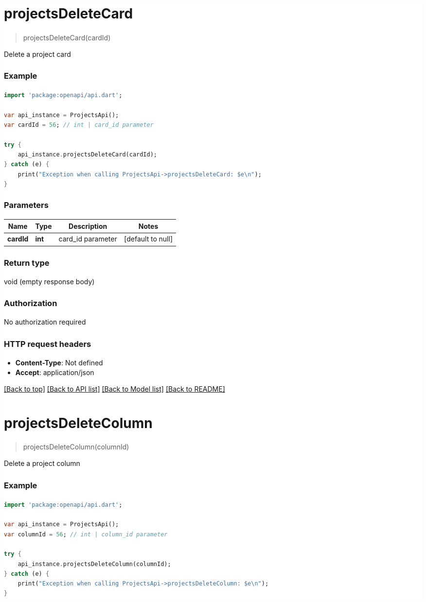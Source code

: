 # **projectsDeleteCard**
> projectsDeleteCard(cardId)

Delete a project card

### Example 
```dart
import 'package:openapi/api.dart';

var api_instance = ProjectsApi();
var cardId = 56; // int | card_id parameter

try { 
    api_instance.projectsDeleteCard(cardId);
} catch (e) {
    print("Exception when calling ProjectsApi->projectsDeleteCard: $e\n");
}
```

### Parameters

Name | Type | Description  | Notes
------------- | ------------- | ------------- | -------------
 **cardId** | **int**| card_id parameter | [default to null]

### Return type

void (empty response body)

### Authorization

No authorization required

### HTTP request headers

 - **Content-Type**: Not defined
 - **Accept**: application/json

[[Back to top]](#) [[Back to API list]](../README.md#documentation-for-api-endpoints) [[Back to Model list]](../README.md#documentation-for-models) [[Back to README]](../README.md)

# **projectsDeleteColumn**
> projectsDeleteColumn(columnId)

Delete a project column

### Example 
```dart
import 'package:openapi/api.dart';

var api_instance = ProjectsApi();
var columnId = 56; // int | column_id parameter

try { 
    api_instance.projectsDeleteColumn(columnId);
} catch (e) {
    print("Exception when calling ProjectsApi->projectsDeleteColumn: $e\n");
}
```

